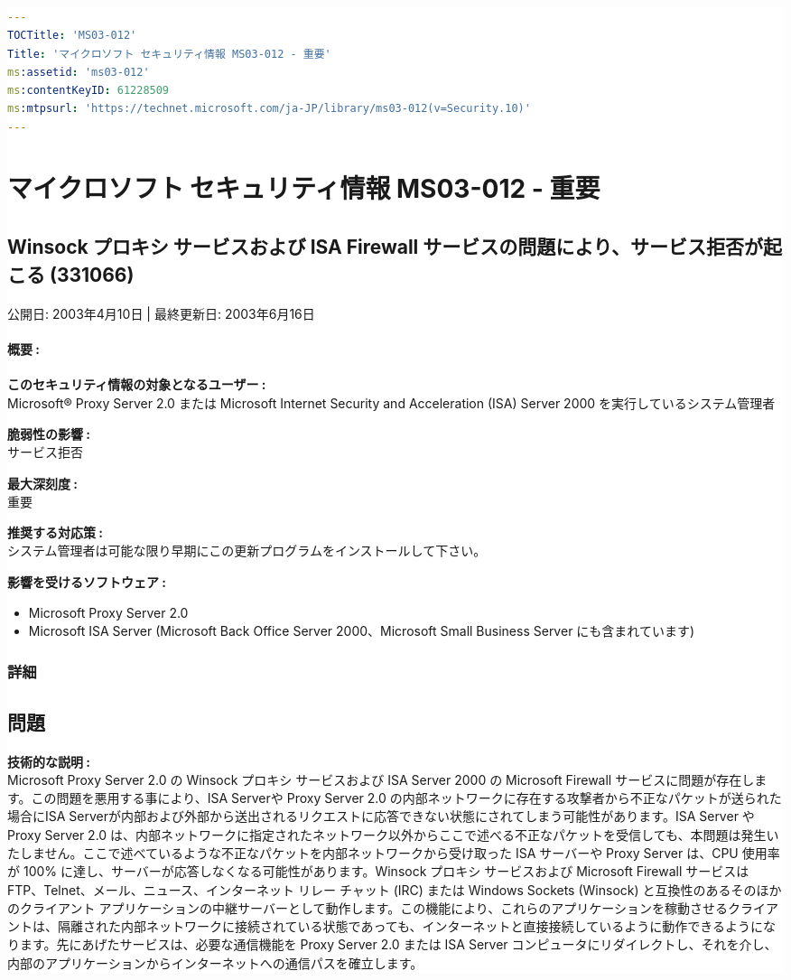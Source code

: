 ```yaml
---
TOCTitle: 'MS03-012'
Title: 'マイクロソフト セキュリティ情報 MS03-012 - 重要'
ms:assetid: 'ms03-012'
ms:contentKeyID: 61228509
ms:mtpsurl: 'https://technet.microsoft.com/ja-JP/library/ms03-012(v=Security.10)'
---
```



マイクロソフト セキュリティ情報 MS03-012 - 重要
===============================================

Winsock プロキシ サービスおよび ISA Firewall サービスの問題により、サービス拒否が起こる (331066)
------------------------------------------------------------------------------------------------

公開日: 2003年4月10日 | 最終更新日: 2003年6月16日

[](https://www.microsoft.com/japan/security/bulletins/ms03-012e.mspx)

#### 概要 :

**このセキュリティ情報の対象となるユーザー :**  
Microsoft® Proxy Server 2.0 または Microsoft Internet Security and Acceleration (ISA) Server 2000 を実行しているシステム管理者

**脆弱性の影響 :**  
サービス拒否

**最大深刻度 :**  
重要

**推奨する対応策 :**  
システム管理者は可能な限り早期にこの更新プログラムをインストールして下さい。

**影響を受けるソフトウェア :**  

-   Microsoft Proxy Server 2.0
-   Microsoft ISA Server (Microsoft Back Office Server 2000、Microsoft Small Business Server にも含まれています)

### 詳細

問題
----

<span></span>
**技術的な説明 :**  
Microsoft Proxy Server 2.0 の Winsock プロキシ サービスおよび ISA Server 2000 の Microsoft Firewall サービスに問題が存在します。この問題を悪用する事により、ISA Serverや Proxy Server 2.0 の内部ネットワークに存在する攻撃者から不正なパケットが送られた場合にISA Serverが内部および外部から送出されるリクエストに応答できない状態にされてしまう可能性があります。ISA Server や Proxy Server 2.0 は、内部ネットワークに指定されたネットワーク以外からここで述べる不正なパケットを受信しても、本問題は発生いたしません。ここで述べているような不正なパケットを内部ネットワークから受け取った ISA サーバーや Proxy Server は、CPU 使用率が 100% に達し、サーバーが応答しなくなる可能性があります。Winsock プロキシ サービスおよび Microsoft Firewall サービスは FTP、Telnet、メール、ニュース、インターネット リレー チャット (IRC) または Windows Sockets (Winsock) と互換性のあるそのほかのクライアント アプリケーションの中継サーバーとして動作します。この機能により、これらのアプリケーションを稼動させるクライアントは、隔離された内部ネットワークに接続されている状態であっても、インターネットと直接接続しているように動作できるようになります。先にあげたサービスは、必要な通信機能を Proxy Server 2.0 または ISA Server コンピュータにリダイレクトし、それを介し、内部のアプリケーションからインターネットへの通信パスを確立します。
